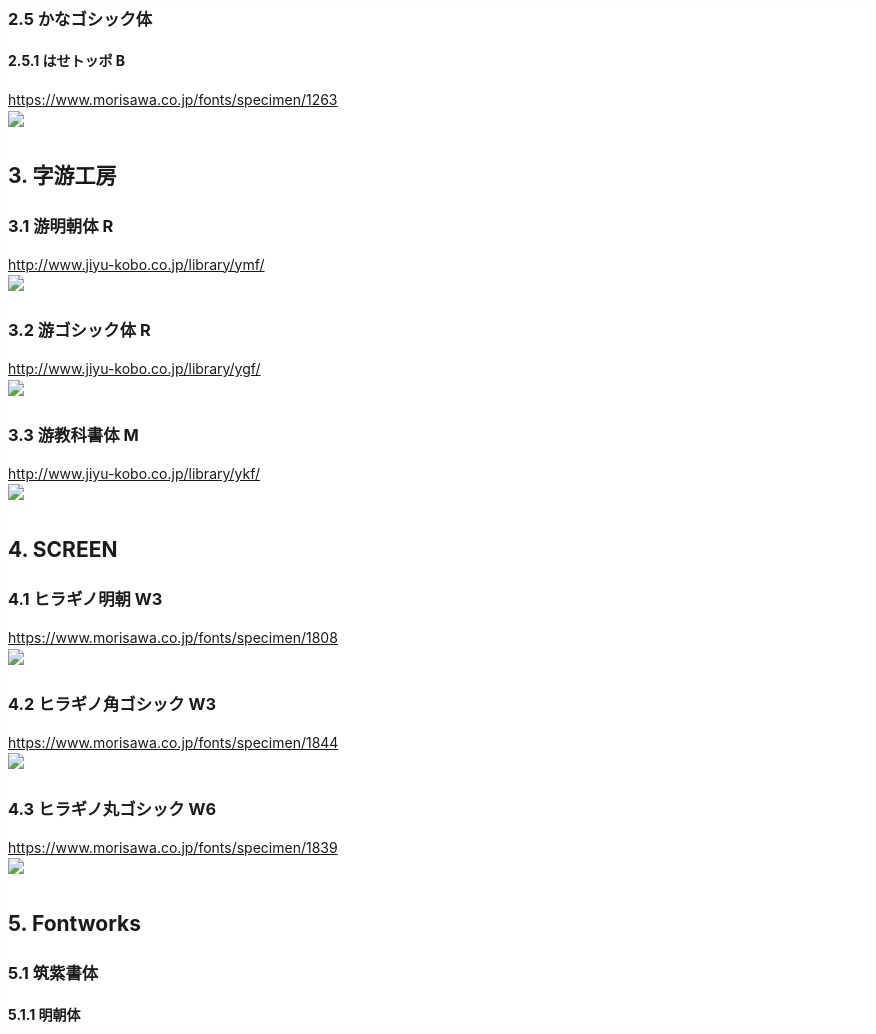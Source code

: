 ### 2.5 かなゴシック体

#### 2.5.1 はせトッポ B

<https://www.morisawa.co.jp/fonts/specimen/1263>\
![](https://images.matrixc7.com/images/2020/09/09/c738ffc6d6920e1cc9ebf8cb1d50cd47.png)

## 3. 字游工房

### 3.1 游明朝体 R

<http://www.jiyu-kobo.co.jp/library/ymf/>\
![](https://images.matrixc7.com/images/2020/09/09/7ca169e1a89d5e9c128412cd2a365b5d.png)

### 3.2 游ゴシック体 R

<http://www.jiyu-kobo.co.jp/library/ygf/>\
![](https://images.matrixc7.com/images/2020/09/09/02dc25dbc8aaae96d68941c7e8d5b075.png)

### 3.3 游教科書体 M

<http://www.jiyu-kobo.co.jp/library/ykf/>\
![](https://images.matrixc7.com/images/2020/09/09/0a6ab67971ce791ce5805c3c5b7d241e.png)

## 4. SCREEN

### 4.1 ヒラギノ明朝 W3

<https://www.morisawa.co.jp/fonts/specimen/1808>\
![](https://images.matrixc7.com/images/2020/09/09/b7ec23ba8ac44475422310bda50d78ef.png)

### 4.2 ヒラギノ角ゴシック W3

<https://www.morisawa.co.jp/fonts/specimen/1844>\
![](https://images.matrixc7.com/images/2020/09/09/80321b1a6bff65579a01510ff25bd347.png)

### 4.3 ヒラギノ丸ゴシック W6

<https://www.morisawa.co.jp/fonts/specimen/1839>\
![](https://images.matrixc7.com/images/2020/09/09/69e938a4668597363e595093e176eb85.png)

## 5. Fontworks

### 5.1 筑紫書体

#### 5.1.1 明朝体
